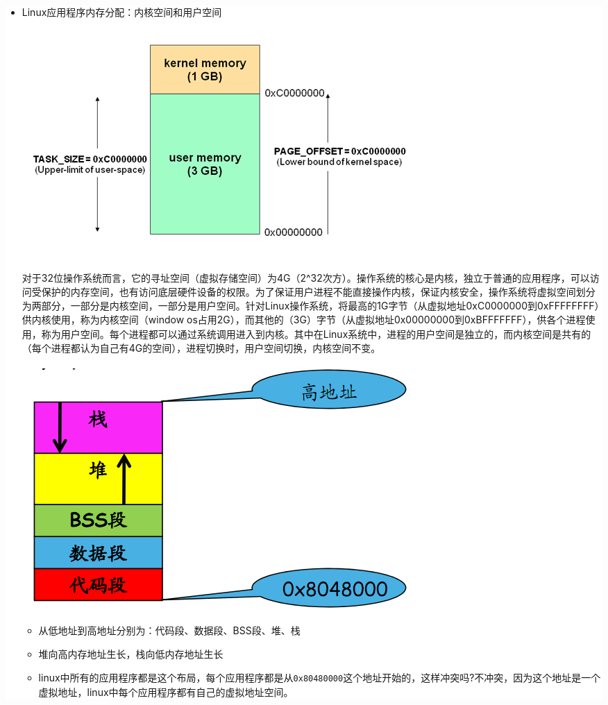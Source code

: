 - Linux应用程序内存分配：内核空间和用户空间

  ![image-20210113114108432](media/image-20210113114108432.png)

  对于32位操作系统而言，它的寻址空间（虚拟存储空间）为4G（2^32次方）。操作系统的核心是内核，独立于普通的应用程序，可以访问受保护的内存空间，也有访问底层硬件设备的权限。为了保证用户进程不能直接操作内核，保证内核安全，操作系统将虚拟空间划分为两部分，一部分是内核空间，一部分是用户空间。针对Linux操作系统，将最高的1G字节（从虚拟地址0xC0000000到0xFFFFFFFF）供内核使用，称为内核空间（window os占用2G），而其他的（3G）字节（从虚拟地址0x00000000到0xBFFFFFFF），供各个进程使用，称为用户空间。每个进程都可以通过系统调用进入到内核。其中在Linux系统中，进程的用户空间是独立的，而内核空间是共有的（每个进程都认为自己有4G的空间），进程切换时，用户空间切换，内核空间不变。

  ![](media/image-20210113141720766.png)

  - 从低地址到高地址分别为：代码段、数据段、BSS段、堆、栈

  - 堆向高内存地址生长，栈向低内存地址生长

  - linux中所有的应用程序都是这个布局，每个应用程序都是从`0x80480000`这个地址开始的，这样冲突吗?不冲突，因为这个地址是一个虚拟地址，linux中每个应用程序都有自己的虚拟地址空间。

    
